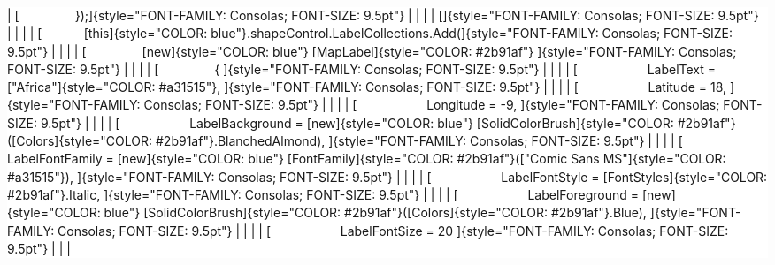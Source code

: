 | [                });]{style="FONT-FAMILY: Consolas; FONT-SIZE: 9.5pt"}                                                                                                                                                        |
|                                                                                                                                                                                                                               |
| []{style="FONT-FAMILY: Consolas; FONT-SIZE: 9.5pt"}                                                                                                                                                                           |
|                                                                                                                                                                                                                               |
| [            [this]{style="COLOR: blue"}.shapeControl.LabelCollections.Add(]{style="FONT-FAMILY: Consolas; FONT-SIZE: 9.5pt"}                                                                                                 |
|                                                                                                                                                                                                                               |
| [                [new]{style="COLOR: blue"} [MapLabel]{style="COLOR: #2b91af"} ]{style="FONT-FAMILY: Consolas; FONT-SIZE: 9.5pt"}                                                                                             |
|                                                                                                                                                                                                                               |
| [                { ]{style="FONT-FAMILY: Consolas; FONT-SIZE: 9.5pt"}                                                                                                                                                         |
|                                                                                                                                                                                                                               |
| [                    LabelText = [\"Africa\"]{style="COLOR: #a31515"}, ]{style="FONT-FAMILY: Consolas; FONT-SIZE: 9.5pt"}                                                                                                     |
|                                                                                                                                                                                                                               |
| [                    Latitude = 18, ]{style="FONT-FAMILY: Consolas; FONT-SIZE: 9.5pt"}                                                                                                                                        |
|                                                                                                                                                                                                                               |
| [                    Longitude = -9, ]{style="FONT-FAMILY: Consolas; FONT-SIZE: 9.5pt"}                                                                                                                                       |
|                                                                                                                                                                                                                               |
| [                    LabelBackground = [new]{style="COLOR: blue"} [SolidColorBrush]{style="COLOR: #2b91af"}([Colors]{style="COLOR: #2b91af"}.BlanchedAlmond), ]{style="FONT-FAMILY: Consolas; FONT-SIZE: 9.5pt"}              |
|                                                                                                                                                                                                                               |
| [                    LabelFontFamily = [new]{style="COLOR: blue"} [FontFamily]{style="COLOR: #2b91af"}([\"Comic Sans MS\"]{style="COLOR: #a31515"}), ]{style="FONT-FAMILY: Consolas; FONT-SIZE: 9.5pt"}                       |
|                                                                                                                                                                                                                               |
| [                    LabelFontStyle = [FontStyles]{style="COLOR: #2b91af"}.Italic, ]{style="FONT-FAMILY: Consolas; FONT-SIZE: 9.5pt"}                                                                                         |
|                                                                                                                                                                                                                               |
| [                    LabelForeground = [new]{style="COLOR: blue"} [SolidColorBrush]{style="COLOR: #2b91af"}([Colors]{style="COLOR: #2b91af"}.Blue), ]{style="FONT-FAMILY: Consolas; FONT-SIZE: 9.5pt"}                        |
|                                                                                                                                                                                                                               |
| [                    LabelFontSize = 20 ]{style="FONT-FAMILY: Consolas; FONT-SIZE: 9.5pt"}                                                                                                                                    |
|                                                                                                                                                                                                                               |